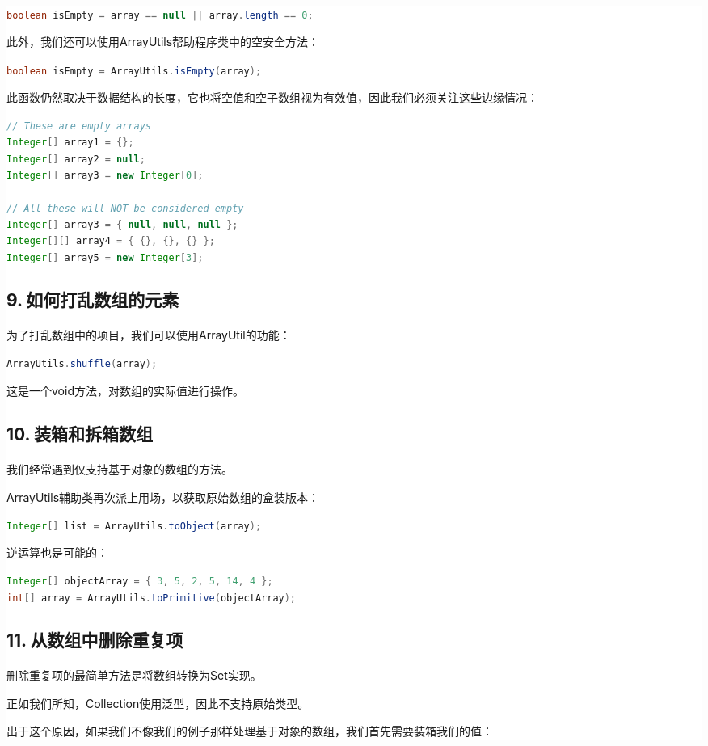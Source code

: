 ```java
boolean isEmpty = array == null || array.length == 0;
```

此外，我们还可以使用ArrayUtils帮助程序类中的空安全方法：

```java
boolean isEmpty = ArrayUtils.isEmpty(array);
```

此函数仍然取决于数据结构的长度，它也将空值和空子数组视为有效值，因此我们必须关注这些边缘情况：

```java
// These are empty arrays
Integer[] array1 = {};
Integer[] array2 = null;
Integer[] array3 = new Integer[0];

// All these will NOT be considered empty
Integer[] array3 = { null, null, null };
Integer[][] array4 = { {}, {}, {} };
Integer[] array5 = new Integer[3];
```

## 9. 如何打乱数组的元素

为了打乱数组中的项目，我们可以使用ArrayUtil的功能：

```java
ArrayUtils.shuffle(array);
```

这是一个void方法，对数组的实际值进行操作。

## 10. 装箱和拆箱数组

我们经常遇到仅支持基于对象的数组的方法。

ArrayUtils辅助类再次派上用场，以获取原始数组的盒装版本：

```java
Integer[] list = ArrayUtils.toObject(array);
```

逆运算也是可能的：

```java
Integer[] objectArray = { 3, 5, 2, 5, 14, 4 };
int[] array = ArrayUtils.toPrimitive(objectArray);
```

## 11. 从数组中删除重复项

删除重复项的最简单方法是将数组转换为Set实现。

正如我们所知，Collection使用泛型，因此不支持原始类型。

出于这个原因，如果我们不像我们的例子那样处理基于对象的数组，我们首先需要装箱我们的值：
